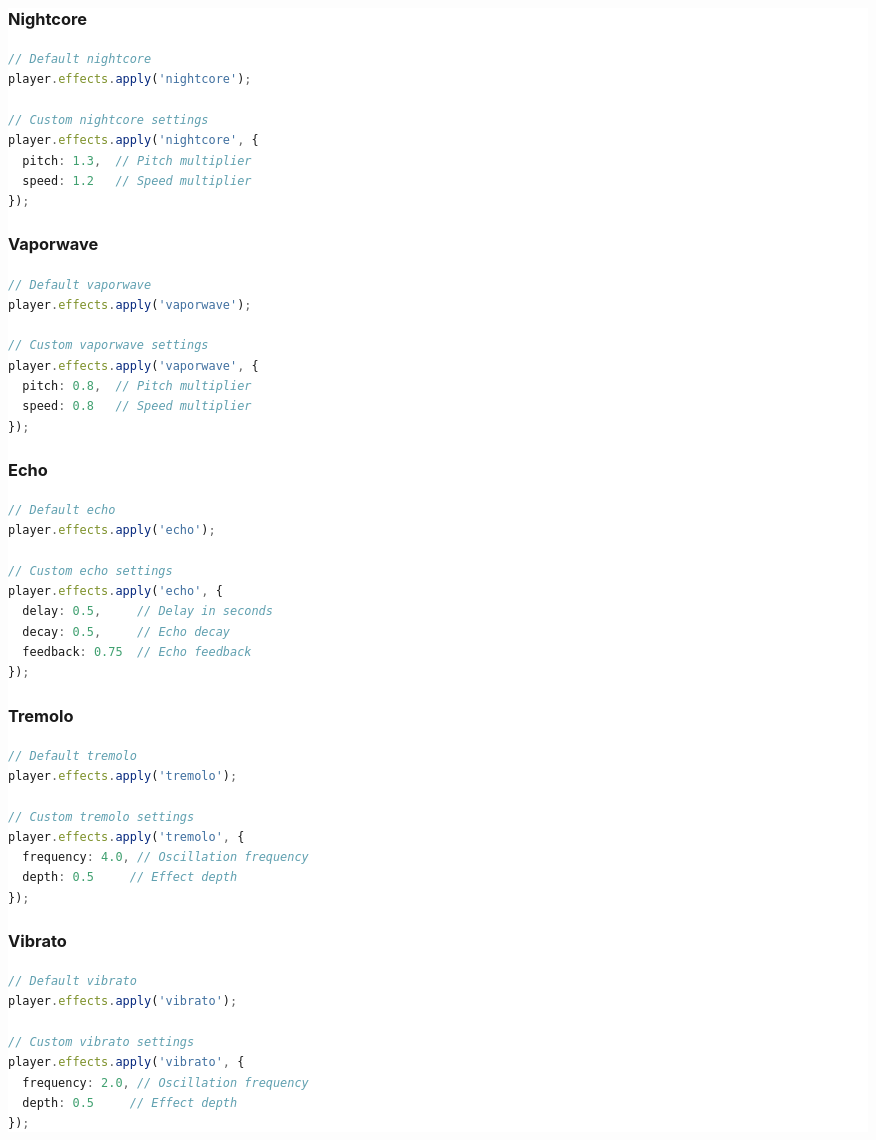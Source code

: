### Nightcore
```typescript
// Default nightcore
player.effects.apply('nightcore');

// Custom nightcore settings
player.effects.apply('nightcore', {
  pitch: 1.3,  // Pitch multiplier
  speed: 1.2   // Speed multiplier
});
```

### Vaporwave
```typescript
// Default vaporwave
player.effects.apply('vaporwave');

// Custom vaporwave settings
player.effects.apply('vaporwave', {
  pitch: 0.8,  // Pitch multiplier
  speed: 0.8   // Speed multiplier
});
```

### Echo
```typescript
// Default echo
player.effects.apply('echo');

// Custom echo settings
player.effects.apply('echo', {
  delay: 0.5,     // Delay in seconds
  decay: 0.5,     // Echo decay
  feedback: 0.75  // Echo feedback
});
```

### Tremolo
```typescript
// Default tremolo
player.effects.apply('tremolo');

// Custom tremolo settings
player.effects.apply('tremolo', {
  frequency: 4.0, // Oscillation frequency
  depth: 0.5     // Effect depth
});
```

### Vibrato
```typescript
// Default vibrato
player.effects.apply('vibrato');

// Custom vibrato settings
player.effects.apply('vibrato', {
  frequency: 2.0, // Oscillation frequency
  depth: 0.5     // Effect depth
});
```
